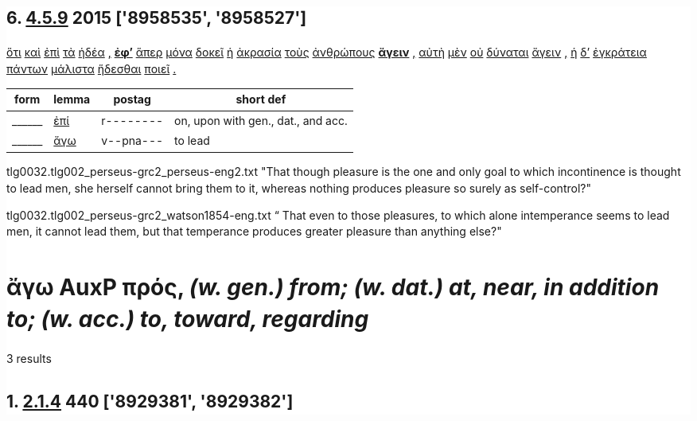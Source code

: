 ## 6. [4.5.9](https://beyond-translation.perseus.org/reader/urn:cts:greekLit:tlg0032.002.perseus-grc2:4.5.9?mode=syntax-trees) 2015 ['8958535', '8958527']
[ὅτι](https://atlas-test.fly.dev/morphology/lemmas/?lang=grc&q=ὅτι "ὅτι c-------- adv. + superl., as...as possible; ὅτι μή except") [καὶ](https://atlas-test.fly.dev/morphology/lemmas/?lang=grc&q=καί "καί b-------- and, also") [ἐπὶ](https://atlas-test.fly.dev/morphology/lemmas/?lang=grc&q=ἐπί "ἐπί r-------- on, upon with gen., dat., and acc.") [τὰ](https://atlas-test.fly.dev/morphology/lemmas/?lang=grc&q=ὁ "ὁ l-p---na- the") [ἡδέα](https://atlas-test.fly.dev/morphology/lemmas/?lang=grc&q=ἡδύς "ἡδύς a-p---na- sweet") [,](https://atlas-test.fly.dev/morphology/lemmas/?lang=grc&q=, ", u-------- NoDef") **[ἐφ’](https://atlas-test.fly.dev/morphology/lemmas/?lang=grc&q=ἐπί "ἐπί r-------- on, upon with gen., dat., and acc.")** [ἅπερ](https://atlas-test.fly.dev/morphology/lemmas/?lang=grc&q=ὅσπερ "ὅσπερ p-p---na- the very man who, the very thing which") [μόνα](https://atlas-test.fly.dev/morphology/lemmas/?lang=grc&q=μόνος "μόνος a-s---fn- alone, left alone, forsaken solitary") [δοκεῖ](https://atlas-test.fly.dev/morphology/lemmas/?lang=grc&q=δοκέω "δοκέω v3spia--- seem, impers. it seems best..") [ἡ](https://atlas-test.fly.dev/morphology/lemmas/?lang=grc&q=ὁ "ὁ l-s---fn- the") [ἀκρασία](https://atlas-test.fly.dev/morphology/lemmas/?lang=grc&q=ἀκρασία "ἀκρασία n-s---fn- bad mixture, ill temperature") [τοὺς](https://atlas-test.fly.dev/morphology/lemmas/?lang=grc&q=ὁ "ὁ l-p---ma- the") [ἀνθρώπους](https://atlas-test.fly.dev/morphology/lemmas/?lang=grc&q=ἄνθρωπος "ἄνθρωπος n-p---ma- man, person, human") **[ἄγειν](https://atlas-test.fly.dev/morphology/lemmas/?lang=grc&q=ἄγω "ἄγω v--pna--- to lead")** [,](https://atlas-test.fly.dev/morphology/lemmas/?lang=grc&q=, ", u-------- NoDef") [αὐτὴ](https://atlas-test.fly.dev/morphology/lemmas/?lang=grc&q=αὐτός "αὐτός a-s---fn- unemph. 3rd pers.pronoun; -self; [the] same") [μὲν](https://atlas-test.fly.dev/morphology/lemmas/?lang=grc&q=μέν "μέν d-------- on the one hand, on the other hand") [οὐ](https://atlas-test.fly.dev/morphology/lemmas/?lang=grc&q=οὐ "οὐ d-------- not") [δύναται](https://atlas-test.fly.dev/morphology/lemmas/?lang=grc&q=δύναμαι "δύναμαι v3spie--- to be able, capable, strong enough") [ἄγειν](https://atlas-test.fly.dev/morphology/lemmas/?lang=grc&q=ἄγω "ἄγω v--pna--- to lead") [,](https://atlas-test.fly.dev/morphology/lemmas/?lang=grc&q=, ", u-------- NoDef") [ἡ](https://atlas-test.fly.dev/morphology/lemmas/?lang=grc&q=ὁ "ὁ l-s---fn- the") [δ’](https://atlas-test.fly.dev/morphology/lemmas/?lang=grc&q=δέ "δέ b-------- but") [ἐγκράτεια](https://atlas-test.fly.dev/morphology/lemmas/?lang=grc&q=ἐγκράτεια "ἐγκράτεια n-s---fn- mastery over") [πάντων](https://atlas-test.fly.dev/morphology/lemmas/?lang=grc&q=πᾶς "πᾶς a-p---mg- all, the whole") [μάλιστα](https://atlas-test.fly.dev/morphology/lemmas/?lang=grc&q=μάλα "μάλα d-------s very, very much, exceedingly") [ἥδεσθαι](https://atlas-test.fly.dev/morphology/lemmas/?lang=grc&q=ἥδομαι "ἥδομαι v--pne--- to enjoy oneself, take delight, take one's pleasure") [ποιεῖ](https://atlas-test.fly.dev/morphology/lemmas/?lang=grc&q=ποιέω "ποιέω v3spia--- to make, to do") [.](https://atlas-test.fly.dev/morphology/lemmas/?lang=grc&q=. ". u-------- NoDef") 


| form | lemma | postag | short def |
| --- | --- | --- | --- |
| ______ | [ἐπί](https://atlas-test.fly.dev/morphology/lemmas/?lang=grc&q=ἐπί) | r-------- | on, upon with gen., dat., and acc. |
| ______ | [ἄγω](https://atlas-test.fly.dev/morphology/lemmas/?lang=grc&q=ἄγω) | v--pna--- | to lead |

tlg0032.tlg002_perseus-grc2_perseus-eng2.txt "That though pleasure is the one and only goal to which incontinence is thought to lead men, she herself cannot bring them to it, whereas nothing produces pleasure so surely as self-control?" 

tlg0032.tlg002_perseus-grc2_watson1854-eng.txt “ That even to those pleasures, to which alone intemperance seems to lead men, it cannot lead them, but that temperance produces greater pleasure than anything else?" 

# ἄγω AuxP πρός, *(w. gen.) from; (w. dat.) at, near, in addition to; (w. acc.) to, toward, regarding*
3 results
## 1. [2.1.4](https://beyond-translation.perseus.org/reader/urn:cts:greekLit:tlg0032.002.perseus-grc2:2.1.4?mode=syntax-trees) 440 ['8929381', '8929382']